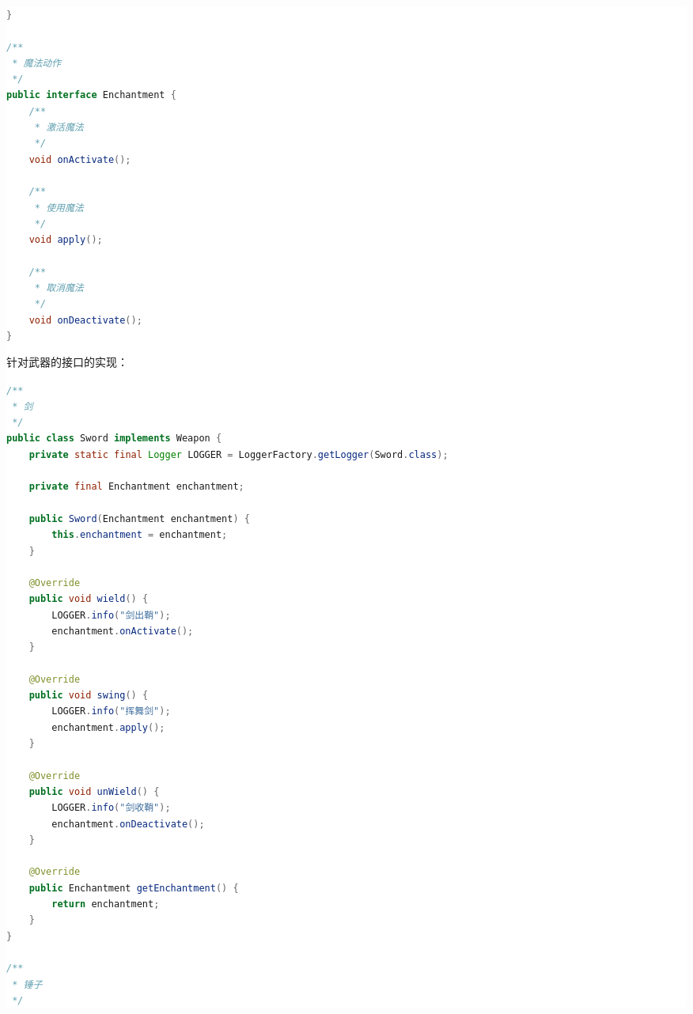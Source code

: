 ```java
}

/**
 * 魔法动作
 */
public interface Enchantment {
    /**
     * 激活魔法
     */
    void onActivate();

    /**
     * 使用魔法
     */
    void apply();

    /**
     * 取消魔法
     */
    void onDeactivate();
}
```

针对武器的接口的实现：
```java
/**
 * 剑
 */
public class Sword implements Weapon {
    private static final Logger LOGGER = LoggerFactory.getLogger(Sword.class);

    private final Enchantment enchantment;

    public Sword(Enchantment enchantment) {
        this.enchantment = enchantment;
    }

    @Override
    public void wield() {
        LOGGER.info("剑出鞘");
        enchantment.onActivate();
    }

    @Override
    public void swing() {
        LOGGER.info("挥舞剑");
        enchantment.apply();
    }

    @Override
    public void unWield() {
        LOGGER.info("剑收鞘");
        enchantment.onDeactivate();
    }

    @Override
    public Enchantment getEnchantment() {
        return enchantment;
    }
}

/**
 * 锤子
 */
```